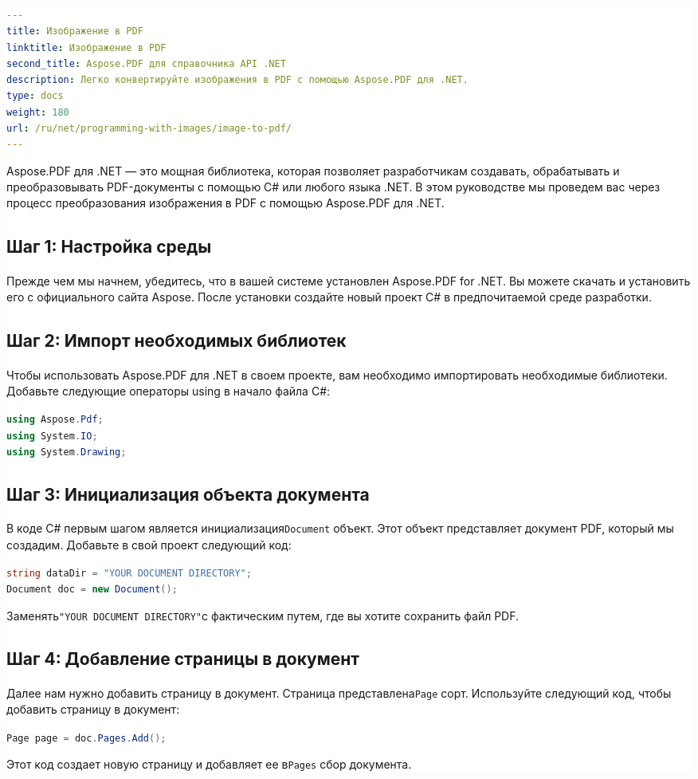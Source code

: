 ```yaml
---
title: Изображение в PDF
linktitle: Изображение в PDF
second_title: Aspose.PDF для справочника API .NET
description: Легко конвертируйте изображения в PDF с помощью Aspose.PDF для .NET.
type: docs
weight: 180
url: /ru/net/programming-with-images/image-to-pdf/
---
```

Aspose.PDF для .NET — это мощная библиотека, которая позволяет разработчикам создавать, обрабатывать и преобразовывать PDF-документы с помощью C# или любого языка .NET. В этом руководстве мы проведем вас через процесс преобразования изображения в PDF с помощью Aspose.PDF для .NET.

## Шаг 1: Настройка среды

Прежде чем мы начнем, убедитесь, что в вашей системе установлен Aspose.PDF for .NET. Вы можете скачать и установить его с официального сайта Aspose. После установки создайте новый проект C# в предпочитаемой среде разработки.

## Шаг 2: Импорт необходимых библиотек

Чтобы использовать Aspose.PDF для .NET в своем проекте, вам необходимо импортировать необходимые библиотеки. Добавьте следующие операторы using в начало файла C#:

```csharp
using Aspose.Pdf;
using System.IO;
using System.Drawing;
```

## Шаг 3: Инициализация объекта документа

 В коде C# первым шагом является инициализация`Document` объект. Этот объект представляет документ PDF, который мы создадим. Добавьте в свой проект следующий код:

```csharp
string dataDir = "YOUR DOCUMENT DIRECTORY";
Document doc = new Document();
```

 Заменять`"YOUR DOCUMENT DIRECTORY"`с фактическим путем, где вы хотите сохранить файл PDF.

## Шаг 4: Добавление страницы в документ

 Далее нам нужно добавить страницу в документ. Страница представлена`Page` сорт. Используйте следующий код, чтобы добавить страницу в документ:

```csharp
Page page = doc.Pages.Add();
```

 Этот код создает новую страницу и добавляет ее в`Pages` сбор документа.
